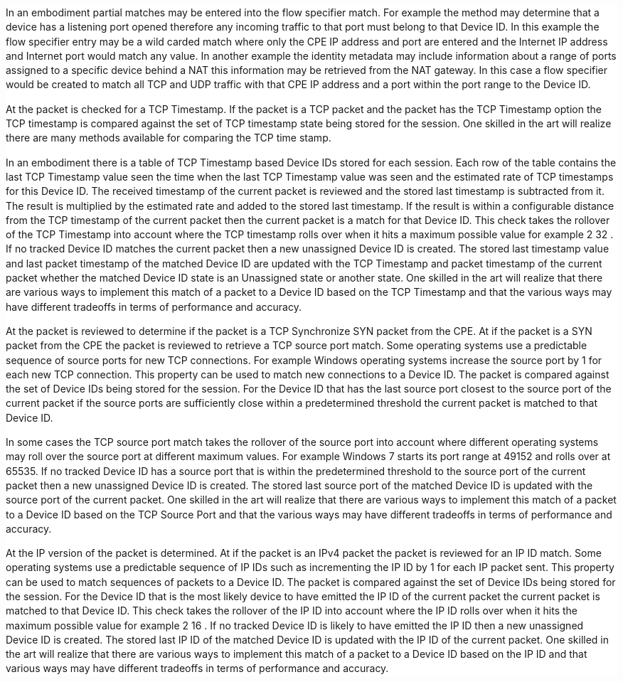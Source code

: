 In an embodiment partial matches may be entered into the flow specifier match. For example the method may determine that a device has a listening port opened therefore any incoming traffic to that port must belong to that Device ID. In this example the flow specifier entry may be a wild carded match where only the CPE IP address and port are entered and the Internet IP address and Internet port would match any value. In another example the identity metadata may include information about a range of ports assigned to a specific device behind a NAT this information may be retrieved from the NAT gateway. In this case a flow specifier would be created to match all TCP and UDP traffic with that CPE IP address and a port within the port range to the Device ID.

At the packet is checked for a TCP Timestamp. If the packet is a TCP packet and the packet has the TCP Timestamp option the TCP timestamp is compared against the set of TCP timestamp state being stored for the session. One skilled in the art will realize there are many methods available for comparing the TCP time stamp.

In an embodiment there is a table of TCP Timestamp based Device IDs stored for each session. Each row of the table contains the last TCP Timestamp value seen the time when the last TCP Timestamp value was seen and the estimated rate of TCP timestamps for this Device ID. The received timestamp of the current packet is reviewed and the stored last timestamp is subtracted from it. The result is multiplied by the estimated rate and added to the stored last timestamp. If the result is within a configurable distance from the TCP timestamp of the current packet then the current packet is a match for that Device ID. This check takes the rollover of the TCP Timestamp into account where the TCP timestamp rolls over when it hits a maximum possible value for example 2 32 . If no tracked Device ID matches the current packet then a new unassigned Device ID is created. The stored last timestamp value and last packet timestamp of the matched Device ID are updated with the TCP Timestamp and packet timestamp of the current packet whether the matched Device ID state is an Unassigned state or another state. One skilled in the art will realize that there are various ways to implement this match of a packet to a Device ID based on the TCP Timestamp and that the various ways may have different tradeoffs in terms of performance and accuracy.

At the packet is reviewed to determine if the packet is a TCP Synchronize SYN packet from the CPE. At if the packet is a SYN packet from the CPE the packet is reviewed to retrieve a TCP source port match. Some operating systems use a predictable sequence of source ports for new TCP connections. For example Windows operating systems increase the source port by 1 for each new TCP connection. This property can be used to match new connections to a Device ID. The packet is compared against the set of Device IDs being stored for the session. For the Device ID that has the last source port closest to the source port of the current packet if the source ports are sufficiently close within a predetermined threshold the current packet is matched to that Device ID.

In some cases the TCP source port match takes the rollover of the source port into account where different operating systems may roll over the source port at different maximum values. For example Windows 7 starts its port range at 49152 and rolls over at 65535. If no tracked Device ID has a source port that is within the predetermined threshold to the source port of the current packet then a new unassigned Device ID is created. The stored last source port of the matched Device ID is updated with the source port of the current packet. One skilled in the art will realize that there are various ways to implement this match of a packet to a Device ID based on the TCP Source Port and that the various ways may have different tradeoffs in terms of performance and accuracy.

At the IP version of the packet is determined. At if the packet is an IPv4 packet the packet is reviewed for an IP ID match. Some operating systems use a predictable sequence of IP IDs such as incrementing the IP ID by 1 for each IP packet sent. This property can be used to match sequences of packets to a Device ID. The packet is compared against the set of Device IDs being stored for the session. For the Device ID that is the most likely device to have emitted the IP ID of the current packet the current packet is matched to that Device ID. This check takes the rollover of the IP ID into account where the IP ID rolls over when it hits the maximum possible value for example 2 16 . If no tracked Device ID is likely to have emitted the IP ID then a new unassigned Device ID is created. The stored last IP ID of the matched Device ID is updated with the IP ID of the current packet. One skilled in the art will realize that there are various ways to implement this match of a packet to a Device ID based on the IP ID and that various ways may have different tradeoffs in terms of performance and accuracy.
